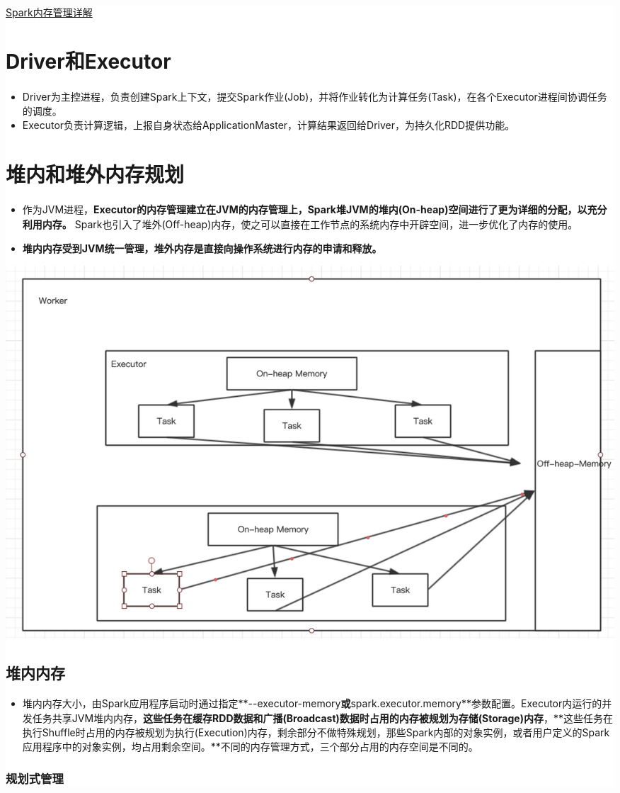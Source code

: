 [Spark内存管理详解](https://www.ibm.com/developerworks/cn/analytics/library/ba-cn-apache-spark-memory-management/index.html)

# Driver和Executor

* Driver为主控进程，负责创建Spark上下文，提交Spark作业(Job)，并将作业转化为计算任务(Task)，在各个Executor进程间协调任务的调度。
* Executor负责计算逻辑，上报自身状态给ApplicationMaster，计算结果返回给Driver，为持久化RDD提供功能。

# 堆内和堆外内存规划

* 作为JVM进程，**Executor的内存管理建立在JVM的内存管理上，Spark堆JVM的堆内(On-heap)空间进行了更为详细的分配，以充分利用内存。** Spark也引入了堆外(Off-heap)内存，使之可以直接在工作节点的系统内存中开辟空间，进一步优化了内存的使用。

* **堆内内存受到JVM统一管理，堆外内存是直接向操作系统进行内存的申请和释放。**

![堆内和堆外](./img/Executor堆外与堆内内存.jpg)

## 堆内内存 

* 堆内内存大小，由Spark应用程序启动时通过指定**--executor-memory**或**spark.executor.memory**参数配置。Executor内运行的并发任务共享JVM堆内内存，**这些任务在缓存RDD数据和广播(Broadcast)数据时占用的内存被规划为存储(Storage)内存**，**这些任务在执行Shuffle时占用的内存被规划为执行(Execution)内存，剩余部分不做特殊规划，那些Spark内部的对象实例，或者用户定义的Spark应用程序中的对象实例，均占用剩余空间。**不同的内存管理方式，三个部分占用的内存空间是不同的。

### 规划式管理

